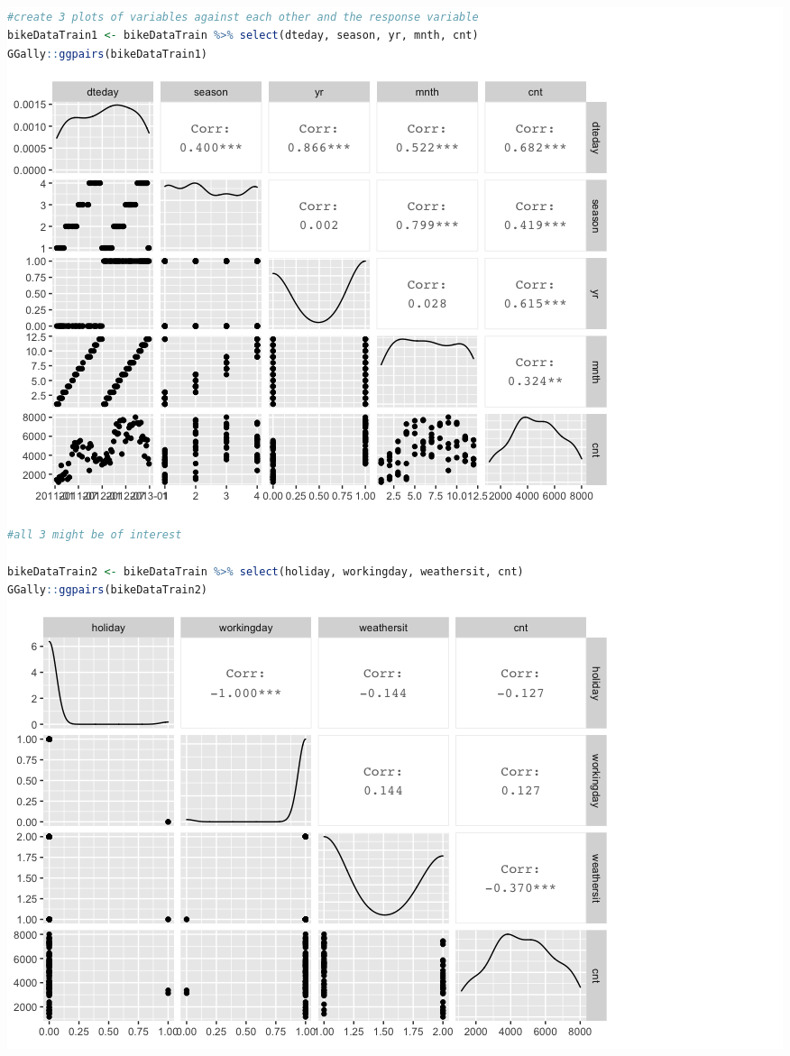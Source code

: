 ``` r
#create 3 plots of variables against each other and the response variable
bikeDataTrain1 <- bikeDataTrain %>% select(dteday, season, yr, mnth, cnt)
GGally::ggpairs(bikeDataTrain1)
```

![](Friday_files/figure-gfm/summaries-2.png)

``` r
#all 3 might be of interest

bikeDataTrain2 <- bikeDataTrain %>% select(holiday, workingday, weathersit, cnt)
GGally::ggpairs(bikeDataTrain2)
```

![](Friday_files/figure-gfm/summaries-3.png)
